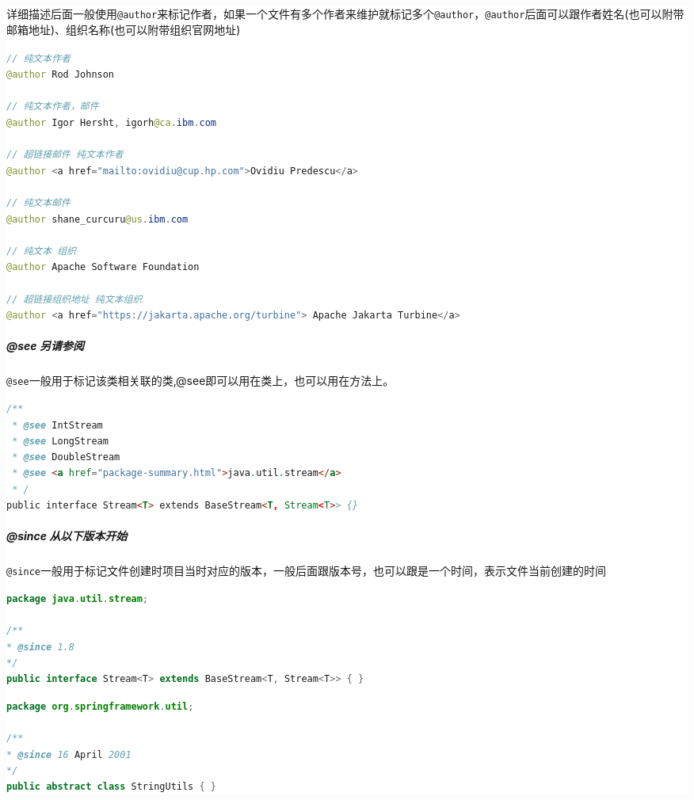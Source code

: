 详细描述后面一般使用`@author`​来标记作者，如果一个文件有多个作者来维护就标记多个`@author`​，`@author`​后面可以跟作者姓名(也可以附带邮箱地址)、组织名称(也可以附带组织官网地址)

```java
// 纯文本作者
@author Rod Johnson

// 纯文本作者，邮件
@author Igor Hersht, igorh@ca.ibm.com

// 超链接邮件 纯文本作者
@author <a href="mailto:ovidiu@cup.hp.com">Ovidiu Predescu</a>

// 纯文本邮件
@author shane_curcuru@us.ibm.com

// 纯文本 组织
@author Apache Software Foundation

// 超链接组织地址 纯文本组织
@author <a href="https://jakarta.apache.org/turbine"> Apache Jakarta Turbine</a>
```

##### @see 另请参阅

​`@see`​ 一般用于标记该类相关联的类,@see即可以用在类上，也可以用在方法上。

```java
/**
 * @see IntStream
 * @see LongStream
 * @see DoubleStream
 * @see <a href="package-summary.html">java.util.stream</a>
 * /
public interface Stream<T> extends BaseStream<T, Stream<T>> {}
```

##### @since 从以下版本开始

​`@since`​ 一般用于标记文件创建时项目当时对应的版本，一般后面跟版本号，也可以跟是一个时间，表示文件当前创建的时间

```java
package java.util.stream;

/**
* @since 1.8
*/
public interface Stream<T> extends BaseStream<T, Stream<T>> { }
```

```java
package org.springframework.util;

/**
* @since 16 April 2001
*/
public abstract class StringUtils { }
```
